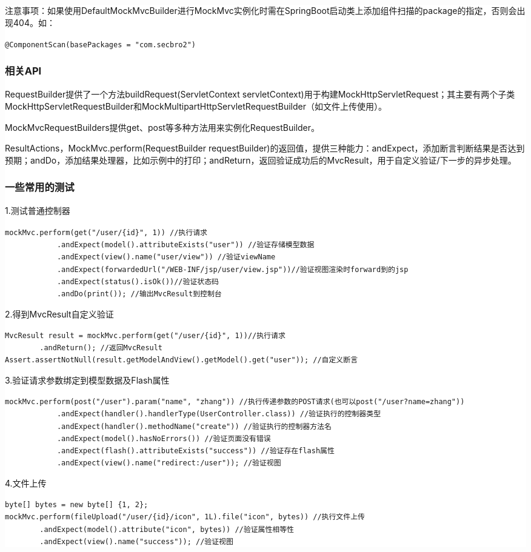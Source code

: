 注意事项：如果使用DefaultMockMvcBuilder进行MockMvc实例化时需在SpringBoot启动类上添加组件扫描的package的指定，否则会出现404。如：

```text
@ComponentScan(basePackages = "com.secbro2")
```



### 相关API

RequestBuilder提供了一个方法buildRequest(ServletContext servletContext)用于构建MockHttpServletRequest；其主要有两个子类MockHttpServletRequestBuilder和MockMultipartHttpServletRequestBuilder（如文件上传使用）。

MockMvcRequestBuilders提供get、post等多种方法用来实例化RequestBuilder。

ResultActions，MockMvc.perform(RequestBuilder requestBuilder)的返回值，提供三种能力：andExpect，添加断言判断结果是否达到预期；andDo，添加结果处理器，比如示例中的打印；andReturn，返回验证成功后的MvcResult，用于自定义验证/下一步的异步处理。



### 一些常用的测试

1.测试普通控制器

```text
mockMvc.perform(get("/user/{id}", 1)) //执行请求  
            .andExpect(model().attributeExists("user")) //验证存储模型数据  
            .andExpect(view().name("user/view")) //验证viewName  
            .andExpect(forwardedUrl("/WEB-INF/jsp/user/view.jsp"))//验证视图渲染时forward到的jsp  
            .andExpect(status().isOk())//验证状态码  
            .andDo(print()); //输出MvcResult到控制台
```

2.得到MvcResult自定义验证

```text
MvcResult result = mockMvc.perform(get("/user/{id}", 1))//执行请求  
        .andReturn(); //返回MvcResult  
Assert.assertNotNull(result.getModelAndView().getModel().get("user")); //自定义断言
```

3.验证请求参数绑定到模型数据及Flash属性

```text
mockMvc.perform(post("/user").param("name", "zhang")) //执行传递参数的POST请求(也可以post("/user?name=zhang"))  
            .andExpect(handler().handlerType(UserController.class)) //验证执行的控制器类型  
            .andExpect(handler().methodName("create")) //验证执行的控制器方法名  
            .andExpect(model().hasNoErrors()) //验证页面没有错误  
            .andExpect(flash().attributeExists("success")) //验证存在flash属性  
            .andExpect(view().name("redirect:/user")); //验证视图
```

4.文件上传

```text
byte[] bytes = new byte[] {1, 2};  
mockMvc.perform(fileUpload("/user/{id}/icon", 1L).file("icon", bytes)) //执行文件上传  
        .andExpect(model().attribute("icon", bytes)) //验证属性相等性  
        .andExpect(view().name("success")); //验证视图
```
